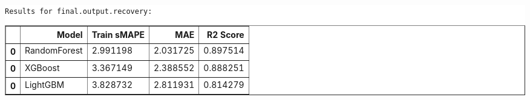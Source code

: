     Results for final.output.recovery:



<div>
<style scoped>
    .dataframe tbody tr th:only-of-type {
        vertical-align: middle;
    }

    .dataframe tbody tr th {
        vertical-align: top;
    }

    .dataframe thead th {
        text-align: right;
    }
</style>
<table border="1" class="dataframe">
  <thead>
    <tr style="text-align: right;">
      <th></th>
      <th>Model</th>
      <th>Train sMAPE</th>
      <th>MAE</th>
      <th>R2 Score</th>
    </tr>
  </thead>
  <tbody>
    <tr>
      <th>0</th>
      <td>RandomForest</td>
      <td>2.991198</td>
      <td>2.031725</td>
      <td>0.897514</td>
    </tr>
    <tr>
      <th>0</th>
      <td>XGBoost</td>
      <td>3.367149</td>
      <td>2.388552</td>
      <td>0.888251</td>
    </tr>
    <tr>
      <th>0</th>
      <td>LightGBM</td>
      <td>3.828732</td>
      <td>2.811931</td>
      <td>0.814279</td>
    </tr>
  </tbody>
</table>
</div>
